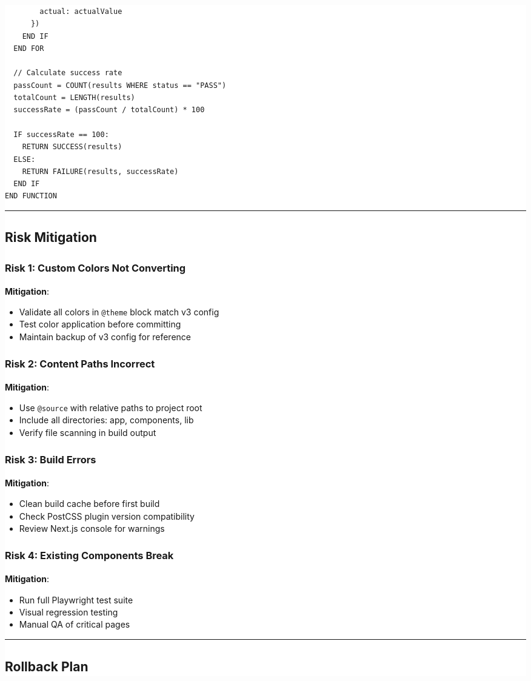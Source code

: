 ```
        actual: actualValue
      })
    END IF
  END FOR

  // Calculate success rate
  passCount = COUNT(results WHERE status == "PASS")
  totalCount = LENGTH(results)
  successRate = (passCount / totalCount) * 100

  IF successRate == 100:
    RETURN SUCCESS(results)
  ELSE:
    RETURN FAILURE(results, successRate)
  END IF
END FUNCTION
```

---

## Risk Mitigation

### Risk 1: Custom Colors Not Converting
**Mitigation**:
- Validate all colors in `@theme` block match v3 config
- Test color application before committing
- Maintain backup of v3 config for reference

### Risk 2: Content Paths Incorrect
**Mitigation**:
- Use `@source` with relative paths to project root
- Include all directories: app, components, lib
- Verify file scanning in build output

### Risk 3: Build Errors
**Mitigation**:
- Clean build cache before first build
- Check PostCSS plugin version compatibility
- Review Next.js console for warnings

### Risk 4: Existing Components Break
**Mitigation**:
- Run full Playwright test suite
- Visual regression testing
- Manual QA of critical pages

---

## Rollback Plan

